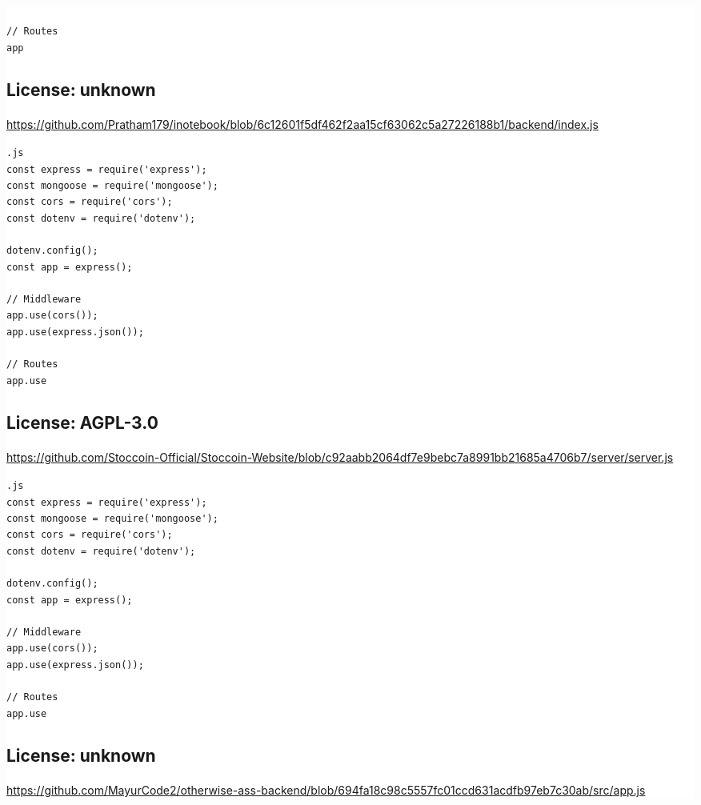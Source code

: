 ```

// Routes
app
```


## License: unknown
https://github.com/Pratham179/inotebook/blob/6c12601f5df462f2aa15cf63062c5a27226188b1/backend/index.js

```
.js
const express = require('express');
const mongoose = require('mongoose');
const cors = require('cors');
const dotenv = require('dotenv');

dotenv.config();
const app = express();

// Middleware
app.use(cors());
app.use(express.json());

// Routes
app.use
```


## License: AGPL-3.0
https://github.com/Stoccoin-Official/Stoccoin-Website/blob/c92aabb2064df7e9bebc7a8991bb21685a4706b7/server/server.js

```
.js
const express = require('express');
const mongoose = require('mongoose');
const cors = require('cors');
const dotenv = require('dotenv');

dotenv.config();
const app = express();

// Middleware
app.use(cors());
app.use(express.json());

// Routes
app.use
```


## License: unknown
https://github.com/MayurCode2/otherwise-ass-backend/blob/694fa18c98c5557fc01ccd631acdfb97eb7c30ab/src/app.js

